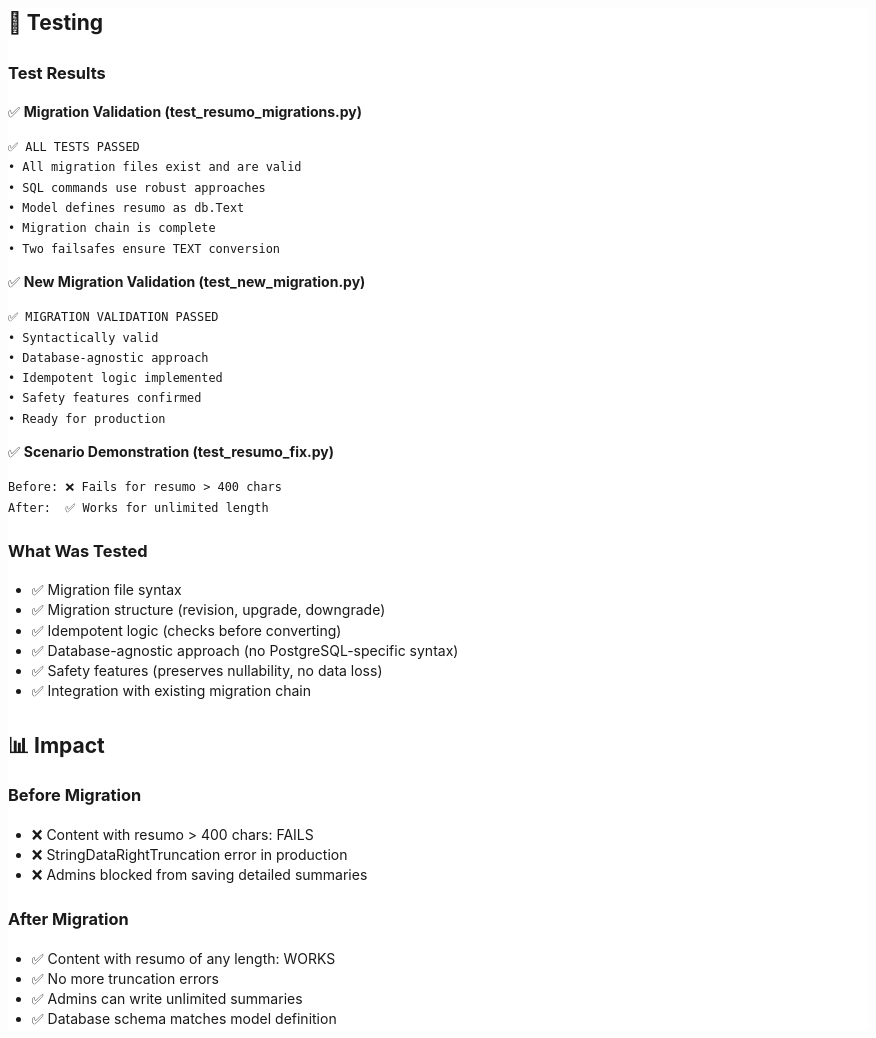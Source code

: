 ## 🧪 Testing

### Test Results

✅ **Migration Validation (test_resumo_migrations.py)**
```
✅ ALL TESTS PASSED
• All migration files exist and are valid
• SQL commands use robust approaches
• Model defines resumo as db.Text
• Migration chain is complete
• Two failsafes ensure TEXT conversion
```

✅ **New Migration Validation (test_new_migration.py)**
```
✅ MIGRATION VALIDATION PASSED
• Syntactically valid
• Database-agnostic approach
• Idempotent logic implemented
• Safety features confirmed
• Ready for production
```

✅ **Scenario Demonstration (test_resumo_fix.py)**
```
Before: ❌ Fails for resumo > 400 chars
After:  ✅ Works for unlimited length
```

### What Was Tested

- ✅ Migration file syntax
- ✅ Migration structure (revision, upgrade, downgrade)
- ✅ Idempotent logic (checks before converting)
- ✅ Database-agnostic approach (no PostgreSQL-specific syntax)
- ✅ Safety features (preserves nullability, no data loss)
- ✅ Integration with existing migration chain

## 📊 Impact

### Before Migration
- ❌ Content with resumo > 400 chars: FAILS
- ❌ StringDataRightTruncation error in production
- ❌ Admins blocked from saving detailed summaries

### After Migration
- ✅ Content with resumo of any length: WORKS
- ✅ No more truncation errors
- ✅ Admins can write unlimited summaries
- ✅ Database schema matches model definition
